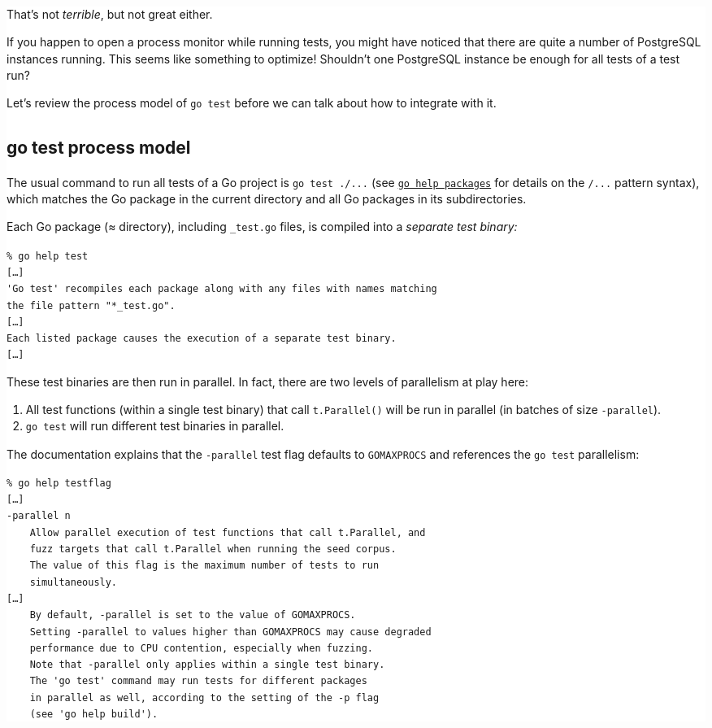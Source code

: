 That’s not _terrible_, but not great either.

If you happen to open a process monitor while running tests, you might have noticed that there are quite a number of PostgreSQL instances running. This seems like something to optimize! Shouldn’t one PostgreSQL instance be enough for all tests of a test run?

Let’s review the process model of `go test` before we can talk about how to integrate with it.

go test process model
---------------------

The usual command to run all tests of a Go project is `go test ./...` (see [`go help packages`](https://pkg.go.dev/cmd/go/internal/help#HelpPackages) for details on the `/...` pattern syntax), which matches the Go package in the current directory and all Go packages in its subdirectories.

Each Go package (≈ directory), including `_test.go` files, is compiled into a _separate test binary:_

```
% go help test
[…]
'Go test' recompiles each package along with any files with names matching
the file pattern "*_test.go".
[…]
Each listed package causes the execution of a separate test binary.
[…]

```

These test binaries are then run in parallel. In fact, there are two levels of parallelism at play here:

1.  All test functions (within a single test binary) that call `t.Parallel()` will be run in parallel (in batches of size `-parallel`).
2.  `go test` will run different test binaries in parallel.

The documentation explains that the `-parallel` test flag defaults to `GOMAXPROCS` and references the `go test` parallelism:

```
% go help testflag
[…]
-parallel n
    Allow parallel execution of test functions that call t.Parallel, and
    fuzz targets that call t.Parallel when running the seed corpus.
    The value of this flag is the maximum number of tests to run
    simultaneously.
[…]
    By default, -parallel is set to the value of GOMAXPROCS.
    Setting -parallel to values higher than GOMAXPROCS may cause degraded
    performance due to CPU contention, especially when fuzzing.
    Note that -parallel only applies within a single test binary.
    The 'go test' command may run tests for different packages
    in parallel as well, according to the setting of the -p flag
    (see 'go help build').

```
